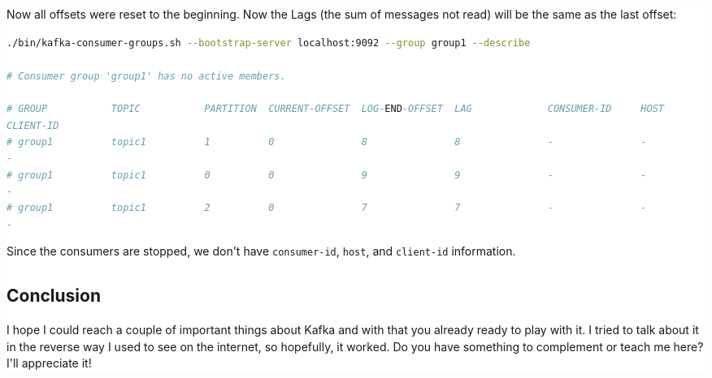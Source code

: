 Now all offsets were reset to the beginning. Now the Lags (the sum of messages not read) will be the same as the last offset:

```sh
./bin/kafka-consumer-groups.sh --bootstrap-server localhost:9092 --group group1 --describe

# Consumer group 'group1' has no active members.

# GROUP           TOPIC           PARTITION  CURRENT-OFFSET  LOG-END-OFFSET  LAG             CONSUMER-ID     HOST            CLIENT-ID
# group1          topic1          1          0               8               8               -               -               -
# group1          topic1          0          0               9               9               -               -               -
# group1          topic1          2          0               7               7               -               -               -
```

Since the consumers are stopped, we don't have `consumer-id`, `host`, and `client-id` information.

## Conclusion

I hope I could reach a couple of important things about Kafka and with that you already ready to play with it. I tried to talk about it in the reverse way I used to see on the internet, so hopefully, it worked.
Do you have something to complement or teach me here? I'll appreciate it!
